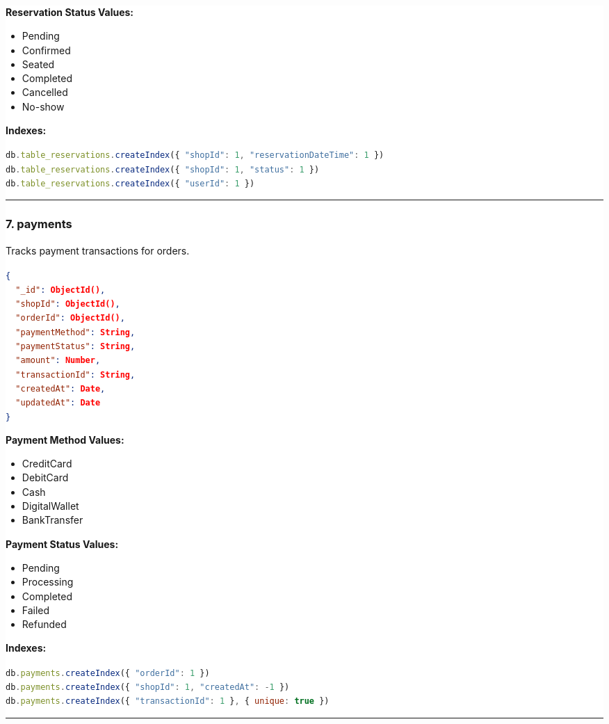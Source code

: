 **Reservation Status Values:**
- Pending
- Confirmed
- Seated
- Completed
- Cancelled
- No-show

**Indexes:**
```javascript
db.table_reservations.createIndex({ "shopId": 1, "reservationDateTime": 1 })
db.table_reservations.createIndex({ "shopId": 1, "status": 1 })
db.table_reservations.createIndex({ "userId": 1 })
```

---

### 7. payments
Tracks payment transactions for orders.

```json
{
  "_id": ObjectId(),
  "shopId": ObjectId(),
  "orderId": ObjectId(),
  "paymentMethod": String,
  "paymentStatus": String,
  "amount": Number,
  "transactionId": String,
  "createdAt": Date,
  "updatedAt": Date
}
```

**Payment Method Values:**
- CreditCard
- DebitCard
- Cash
- DigitalWallet
- BankTransfer

**Payment Status Values:**
- Pending
- Processing
- Completed
- Failed
- Refunded

**Indexes:**
```javascript
db.payments.createIndex({ "orderId": 1 })
db.payments.createIndex({ "shopId": 1, "createdAt": -1 })
db.payments.createIndex({ "transactionId": 1 }, { unique: true })
```

---